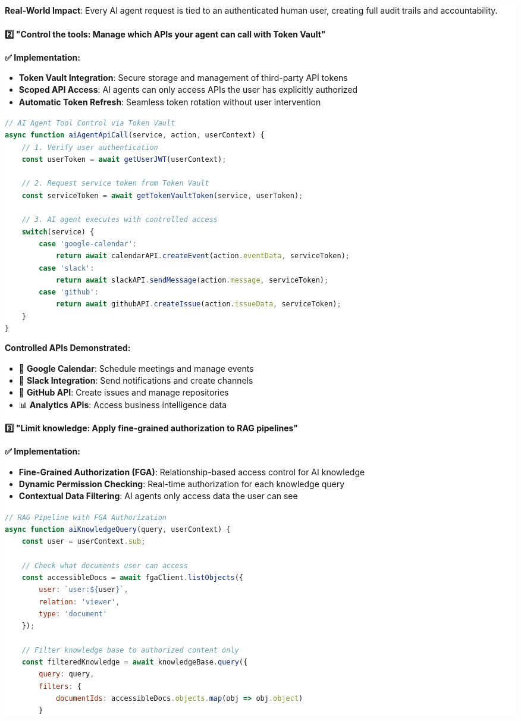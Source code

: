 ```javascript
```

**Real-World Impact**: Every AI agent request is tied to an authenticated human user, creating full audit trails and accountability.

#### 2️⃣ **"Control the tools: Manage which APIs your agent can call with Token Vault"**

**✅ Implementation:**
- **Token Vault Integration**: Secure storage and management of third-party API tokens
- **Scoped API Access**: AI agents can only access APIs the user has explicitly authorized
- **Automatic Token Refresh**: Seamless token rotation without user intervention

```javascript
// AI Agent Tool Control via Token Vault
async function aiAgentApiCall(service, action, userContext) {
    // 1. Verify user authentication
    const userToken = await getUserJWT(userContext);
    
    // 2. Request service token from Token Vault
    const serviceToken = await getTokenVaultToken(service, userToken);
    
    // 3. AI agent executes with controlled access
    switch(service) {
        case 'google-calendar':
            return await calendarAPI.createEvent(action.eventData, serviceToken);
        case 'slack':
            return await slackAPI.sendMessage(action.message, serviceToken);
        case 'github':
            return await githubAPI.createIssue(action.issueData, serviceToken);
    }
}
```

**Controlled APIs Demonstrated:**
- 📅 **Google Calendar**: Schedule meetings and manage events
- 💬 **Slack Integration**: Send notifications and create channels  
- 🐙 **GitHub API**: Create issues and manage repositories
- 📊 **Analytics APIs**: Access business intelligence data

#### 3️⃣ **"Limit knowledge: Apply fine-grained authorization to RAG pipelines"**

**✅ Implementation:**
- **Fine-Grained Authorization (FGA)**: Relationship-based access control for AI knowledge
- **Dynamic Permission Checking**: Real-time authorization for each knowledge query
- **Contextual Data Filtering**: AI agents only access data the user can see

```javascript
// RAG Pipeline with FGA Authorization
async function aiKnowledgeQuery(query, userContext) {
    const user = userContext.sub;
    
    // Check what documents user can access
    const accessibleDocs = await fgaClient.listObjects({
        user: `user:${user}`,
        relation: 'viewer',
        type: 'document'
    });
    
    // Filter knowledge base to authorized content only
    const filteredKnowledge = await knowledgeBase.query({
        query: query,
        filters: {
            documentIds: accessibleDocs.objects.map(obj => obj.object)
        }
```
